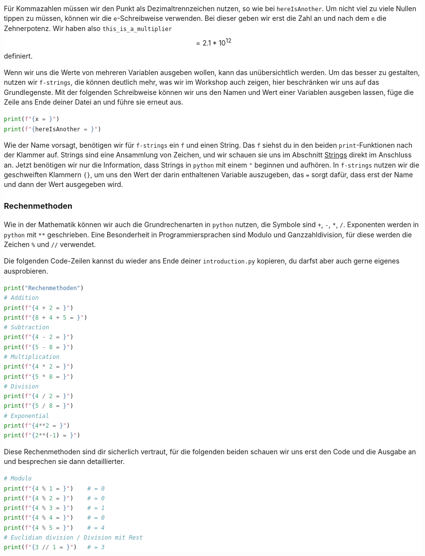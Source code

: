 Für Kommazahlen müssen wir den Punkt als Dezimaltrennzeichen nutzen,
so wie bei `hereIsAnother`.
Um nicht viel zu viele Nullen tippen zu müssen, können wir die `e`-Schreibweise verwenden.
Bei dieser geben wir erst die Zahl an und nach dem `e` die Zehnerpotenz.
Wir haben also
`this_is_a_multiplier`$$ = 2.1 * 10^{12}$$ definiert.

Wenn wir uns die Werte von mehreren Variablen ausgeben wollen, kann das unübersichtlich werden.
Um das besser zu gestalten, nutzen wir `f-strings`, die können deutlich mehr,
was wir im Workshop auch zeigen, hier beschränken wir uns auf das Grundlegenste.
Mit der folgenden Schreibweise können wir uns den Namen und Wert einer Variablen ausgeben lassen,
füge die Zeile ans Ende deiner Datei an und führe sie erneut aus.
```python
print(f"{x = }")
print(f"{hereIsAnother = }")
```
Wie der Name vorsagt, benötigen wir für `f-strings` ein `f` und einen String.
Das `f` siehst du in den beiden `print`-Funktionen nach der Klammer auf.
Strings sind eine Ansammlung von Zeichen, und wir schauen sie uns im Abschnitt
[Strings](/introduction/variables/#Strings) direkt im Anschluss an.
Jetzt benötigen wir nur die Information, dass Strings in `python` mit einem `"`
beginnen und aufhören.
In `f-strings` nutzen wir die geschweiften Klammern `{}`, um uns den Wert der
darin enthaltenen Variable auszugeben, das `=` sorgt dafür, dass erst der Name
und dann der Wert ausgegeben wird.

### Rechenmethoden
Wie in der Mathematik können wir auch die Grundrechenarten in `python` nutzen,
die Symbole sind `+`, `-`, `*`, `/`.
Exponenten werden in `python` mit `**` geschrieben.
Eine Besonderheit in Programmiersprachen sind Modulo und Ganzzahldivision,
für diese werden die Zeichen `%` und `//` verwendet.

Die folgenden Code-Zeilen kannst du wieder ans Ende deiner `introduction.py` kopieren,
du darfst aber auch gerne eigenes ausprobieren.
```python
print("Rechenmethoden")
# Addition
print(f"{4 + 2 = }")
print(f"{8 + 4 + 5 = }")
# Subtraction
print(f"{4 - 2 = }")
print(f"{5 - 8 = }")
# Multiplication
print(f"{4 * 2 = }")
print(f"{5 * 8 = }")
# Division
print(f"{4 / 2 = }")
print(f"{5 / 8 = }")
# Exponential
print(f"{4**2 = }")
print(f"{2**(-1) = }")
```
Diese Rechenmethoden sind dir sicherlich vertraut,
für die folgenden beiden schauen wir uns erst den Code und die Ausgabe an
und besprechen sie dann detaillierter.
```python
# Modulo
print(f"{4 % 1 = }")    # = 0
print(f"{4 % 2 = }")    # = 0
print(f"{4 % 3 = }")    # = 1
print(f"{4 % 4 = }")    # = 0
print(f"{4 % 5 = }")    # = 4
# Euclidian division / Division mit Rest
print(f"{3 // 1 = }")   # = 3
```